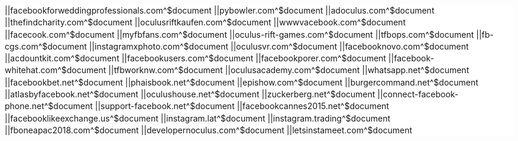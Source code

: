 ||facebookforweddingprofessionals.com^$document
||pybowler.com^$document
||adoculus.com^$document
||thefindcharity.com^$document
||oculusriftkaufen.com^$document
||wwwvacebook.com^$document
||facecook.com^$document
||myfbfans.com^$document
||oculus-rift-games.com^$document
||tfbops.com^$document
||fb-cgs.com^$document
||instagramxphoto.com^$document
||oculusvr.com^$document
||facebooknovo.com^$document
||acdountkit.com^$document
||facebookusers.com^$document
||facebookporer.com^$document
||facebook-whitehat.com^$document
||tfbworknw.com^$document
||oculusacademy.com^$document
||whatsapp.net^$document
||facebookbet.net^$document
||phaisbook.net^$document
||epishow.com^$document
||burgercommand.net^$document
||atlasbyfacebook.net^$document
||oculushouse.net^$document
||zuckerberg.net^$document
||connect-facebook-phone.net^$document
||support-facebook.net^$document
||facebookcannes2015.net^$document
||facebooklikeexchange.us^$document
||instagram.lat^$document
||instagram.trading^$document
||fboneapac2018.com^$document
||developernoculus.com^$document
||letsinstameet.com^$document